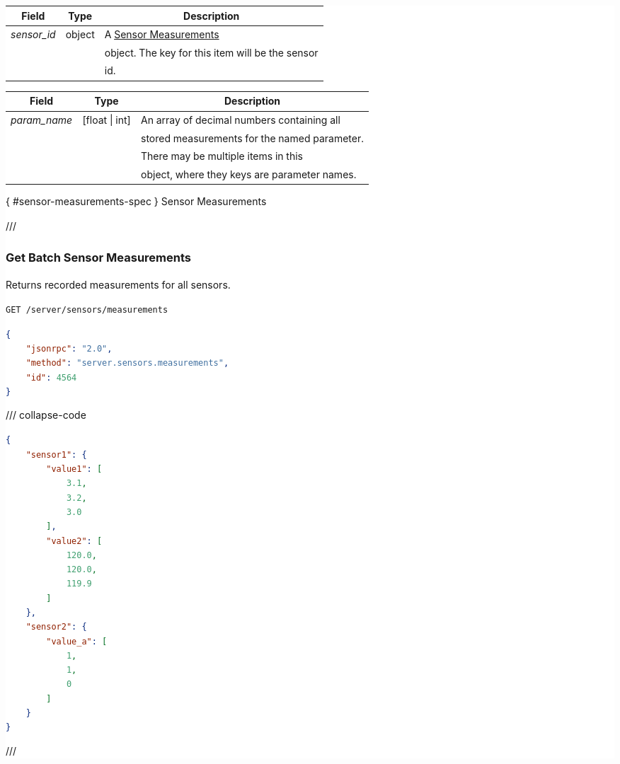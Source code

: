 | Field       |  Type  | Description                                        |
| ----------- | :----: | -------------------------------------------------- |
| *sensor_id* | object | A [Sensor Measurements](#sensor-measurements-spec) |
|             |        | object.  The key for this item will be the sensor  |^
|             |        | id.                                                |^

| Field        |      Type      | Description                                  |
| ------------ | :------------: | -------------------------------------------- |
| *param_name* | [float \| int] | An array of decimal numbers containing all   |
|              |                | stored measurements for the named parameter. |^
|              |                | There may be multiple items in this          |^
|              |                | object, where they keys are parameter names. |^
{ #sensor-measurements-spec } Sensor Measurements

///

### Get Batch Sensor Measurements
Returns recorded measurements for all sensors.

```{.http .apirequest title="HTTP Request"}
GET /server/sensors/measurements
```

```{.json .apirequest title="JSON-RPC Request"}
{
    "jsonrpc": "2.0",
    "method": "server.sensors.measurements",
    "id": 4564
}
```

/// collapse-code
```{.json .apiresponse title="Example Response"}
{
    "sensor1": {
        "value1": [
            3.1,
            3.2,
            3.0
        ],
        "value2": [
            120.0,
            120.0,
            119.9
        ]
    },
    "sensor2": {
        "value_a": [
            1,
            1,
            0
        ]
    }
}
```
///
